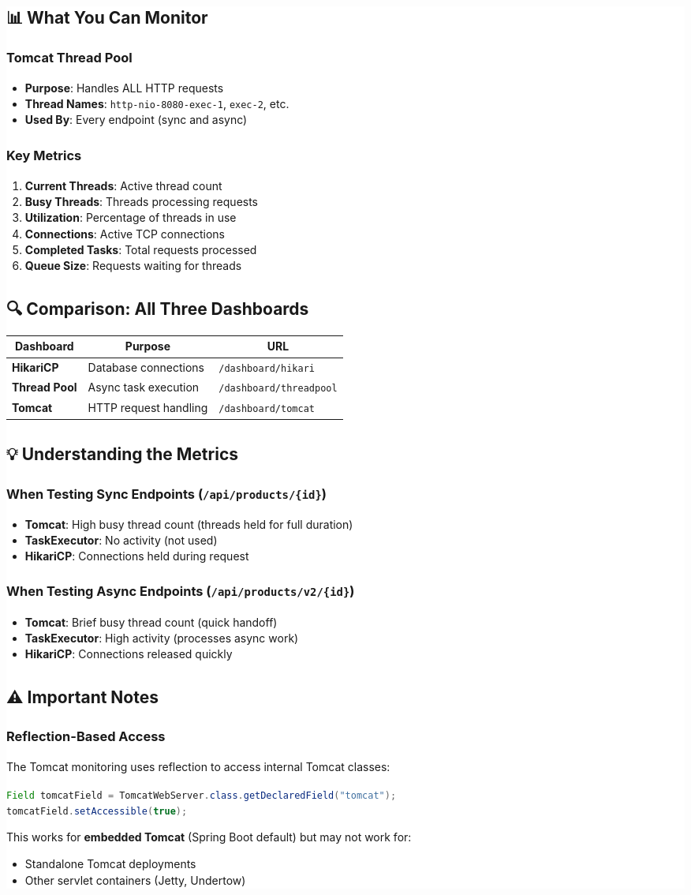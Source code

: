 ## 📊 What You Can Monitor

### Tomcat Thread Pool
- **Purpose**: Handles ALL HTTP requests
- **Thread Names**: `http-nio-8080-exec-1`, `exec-2`, etc.
- **Used By**: Every endpoint (sync and async)

### Key Metrics
1. **Current Threads**: Active thread count
2. **Busy Threads**: Threads processing requests
3. **Utilization**: Percentage of threads in use
4. **Connections**: Active TCP connections
5. **Completed Tasks**: Total requests processed
6. **Queue Size**: Requests waiting for threads

## 🔍 Comparison: All Three Dashboards

| Dashboard | Purpose | URL |
|-----------|---------|-----|
| **HikariCP** | Database connections | `/dashboard/hikari` |
| **Thread Pool** | Async task execution | `/dashboard/threadpool` |
| **Tomcat** | HTTP request handling | `/dashboard/tomcat` |

## 💡 Understanding the Metrics

### When Testing Sync Endpoints (`/api/products/{id}`)
- **Tomcat**: High busy thread count (threads held for full duration)
- **TaskExecutor**: No activity (not used)
- **HikariCP**: Connections held during request

### When Testing Async Endpoints (`/api/products/v2/{id}`)
- **Tomcat**: Brief busy thread count (quick handoff)
- **TaskExecutor**: High activity (processes async work)
- **HikariCP**: Connections released quickly

## ⚠️ Important Notes

### Reflection-Based Access
The Tomcat monitoring uses reflection to access internal Tomcat classes:
```java
Field tomcatField = TomcatWebServer.class.getDeclaredField("tomcat");
tomcatField.setAccessible(true);
```

This works for **embedded Tomcat** (Spring Boot default) but may not work for:
- Standalone Tomcat deployments
- Other servlet containers (Jetty, Undertow)
